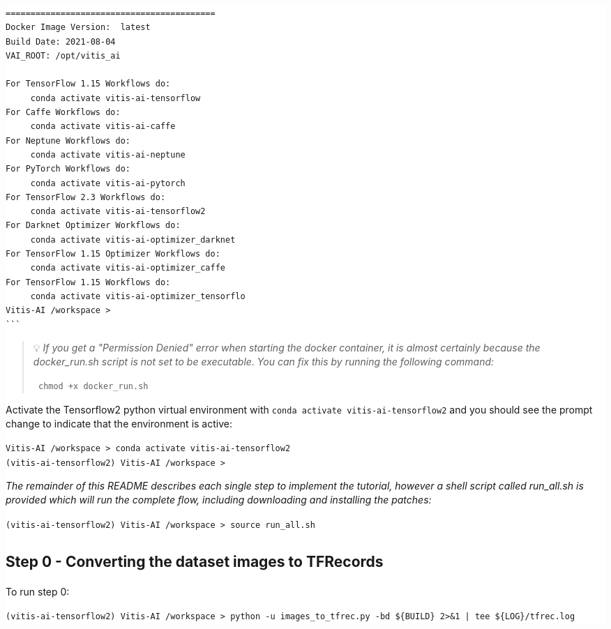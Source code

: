     ==========================================
    Docker Image Version:  latest 
    Build Date: 2021-08-04
    VAI_ROOT: /opt/vitis_ai

    For TensorFlow 1.15 Workflows do:
         conda activate vitis-ai-tensorflow 
    For Caffe Workflows do:
         conda activate vitis-ai-caffe 
    For Neptune Workflows do:
         conda activate vitis-ai-neptune 
    For PyTorch Workflows do:
         conda activate vitis-ai-pytorch 
    For TensorFlow 2.3 Workflows do:
         conda activate vitis-ai-tensorflow2 
    For Darknet Optimizer Workflows do:
         conda activate vitis-ai-optimizer_darknet 
    For TensorFlow 1.15 Optimizer Workflows do:
         conda activate vitis-ai-optimizer_caffe 
    For TensorFlow 1.15 Workflows do:
         conda activate vitis-ai-optimizer_tensorflo
    Vitis-AI /workspace > 
    ```

>:bulb: *If you get a "Permission Denied" error when starting the docker container, it is almost certainly because the docker_run.sh script is not set to be executable. You can fix this by running the following command:*
>    
>    ```shell
>     chmod +x docker_run.sh
>    ```


Activate the Tensorflow2 python virtual environment with `conda activate vitis-ai-tensorflow2` and you should see the prompt change to indicate that the environment is active:


```shell
Vitis-AI /workspace > conda activate vitis-ai-tensorflow2
(vitis-ai-tensorflow2) Vitis-AI /workspace > 
```

*The remainder of this README describes each single step to implement the tutorial, however a shell script called run_all.sh is provided which will run the complete flow, including downloading and installing the patches:*

```shell
(vitis-ai-tensorflow2) Vitis-AI /workspace > source run_all.sh
```


## Step 0 - Converting the dataset images to TFRecords

To run step 0:

```shell
(vitis-ai-tensorflow2) Vitis-AI /workspace > python -u images_to_tfrec.py -bd ${BUILD} 2>&1 | tee ${LOG}/tfrec.log
```
